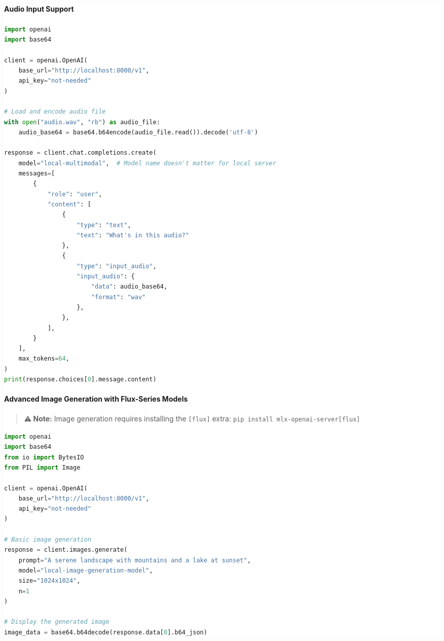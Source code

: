 #### Audio Input Support
```python
import openai
import base64

client = openai.OpenAI(
    base_url="http://localhost:8000/v1",
    api_key="not-needed"
)

# Load and encode audio file
with open("audio.wav", "rb") as audio_file:
    audio_base64 = base64.b64encode(audio_file.read()).decode('utf-8')

response = client.chat.completions.create(
    model="local-multimodal",  # Model name doesn't matter for local server
    messages=[
        {
            "role": "user",
            "content": [
                {
                    "type": "text",
                    "text": "What's in this audio?"
                },
                {
                    "type": "input_audio",
                    "input_audio": {
                        "data": audio_base64,
                        "format": "wav"
                    },
                },
            ],
        }
    ],
    max_tokens=64,
)
print(response.choices[0].message.content)
```

#### Advanced Image Generation with Flux-Series Models

> **⚠️ Note:** Image generation requires installing the `[flux]` extra: `pip install mlx-openai-server[flux]`

```python
import openai
import base64
from io import BytesIO
from PIL import Image

client = openai.OpenAI(
    base_url="http://localhost:8000/v1",
    api_key="not-needed"
)

# Basic image generation
response = client.images.generate(
    prompt="A serene landscape with mountains and a lake at sunset",
    model="local-image-generation-model",
    size="1024x1024",
    n=1
)

# Display the generated image
image_data = base64.b64decode(response.data[0].b64_json)
```